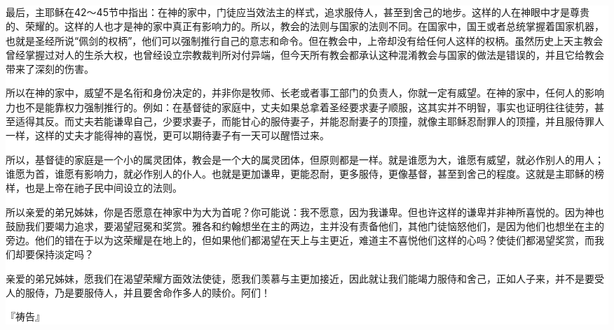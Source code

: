 最后，主耶稣在42～45节中指出：在神的家中，门徒应当效法主的样式，追求服侍人，甚至到舍己的地步。这样的人在神眼中才是尊贵的、荣耀的。这样的人也才是神的家中真正有影响力的。所以，教会的法则与国家的法则不同。在国家中，国王或者总统掌握着国家机器，也就是圣经所说“佩剑的权柄”，他们可以强制推行自己的意志和命令。但在教会中，上帝却没有给任何人这样的权柄。虽然历史上天主教会曾经掌握过对人的生杀大权，也曾经设立宗教裁判所对付异端，但今天所有教会都承认这种混淆教会与国家的做法是错误的，并且它给教会带来了深刻的伤害。

所以在神的家中，威望不是名衔和身份决定的，并非你是牧师、长老或者事工部门的负责人，你就一定有威望。在神的家中，任何人的影响力也不是能靠权力强制推行的。例如：在基督徒的家庭中，丈夫如果总拿着圣经要求妻子顺服，这其实并不明智，事实也证明往往徒劳，甚至适得其反。而丈夫若能谦卑自己，少要求妻子，而能甘心的服侍妻子，并能忍耐妻子的顶撞，就像主耶稣忍耐罪人的顶撞，并且服侍罪人一样，这样的丈夫才能得神的喜悦，更可以期待妻子有一天可以醒悟过来。

所以，基督徒的家庭是一个小的属灵团体，教会是一个大的属灵团体，但原则都是一样。就是谁愿为大，谁愿有威望，就必作别人的用人；谁愿为首，谁愿有影响力，就必作别人的仆人。也就是更加谦卑，更能忍耐，更多服侍，更像基督，甚至到舍己的程度。这就是主耶稣的榜样，也是上帝在祂子民中间设立的法则。

所以亲爱的弟兄姊妹，你是否愿意在神家中为大为首呢？你可能说：我不愿意，因为我谦卑。但也许这样的谦卑并非神所喜悦的。因为神也鼓励我们要竭力追求，要渴望冠冕和奖赏。雅各和约翰想坐在主的两边，主并没有责备他们，其他门徒恼怒他们，是因为他们也想坐在主的旁边。他们的错在于以为这荣耀是在地上的，但如果他们都渴望在天上与主更近，难道主不喜悦他们这样的心吗？使徒们都渴望奖赏，而我们却要保持淡定吗？

亲爱的弟兄姊妹，愿我们在渴望荣耀方面效法使徒，愿我们羡慕与主更加接近，因此就让我们能竭力服侍和舍己，正如人子来，并不是要受人的服侍，乃是要服侍人，并且要舍命作多人的赎价。阿们！

『祷告』